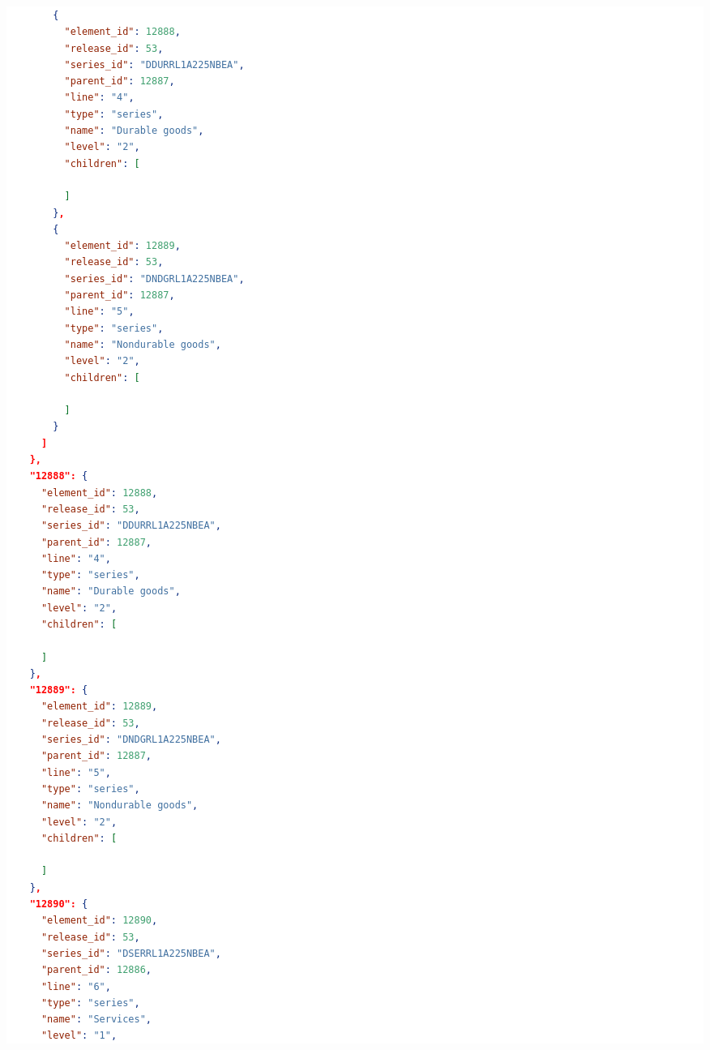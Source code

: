 ```json
        {
          "element_id": 12888,
          "release_id": 53,
          "series_id": "DDURRL1A225NBEA",
          "parent_id": 12887,
          "line": "4",
          "type": "series",
          "name": "Durable goods",
          "level": "2",
          "children": [
            
          ]
        },
        {
          "element_id": 12889,
          "release_id": 53,
          "series_id": "DNDGRL1A225NBEA",
          "parent_id": 12887,
          "line": "5",
          "type": "series",
          "name": "Nondurable goods",
          "level": "2",
          "children": [
            
          ]
        }
      ]
    },
    "12888": {
      "element_id": 12888,
      "release_id": 53,
      "series_id": "DDURRL1A225NBEA",
      "parent_id": 12887,
      "line": "4",
      "type": "series",
      "name": "Durable goods",
      "level": "2",
      "children": [
        
      ]
    },
    "12889": {
      "element_id": 12889,
      "release_id": 53,
      "series_id": "DNDGRL1A225NBEA",
      "parent_id": 12887,
      "line": "5",
      "type": "series",
      "name": "Nondurable goods",
      "level": "2",
      "children": [
        
      ]
    },
    "12890": {
      "element_id": 12890,
      "release_id": 53,
      "series_id": "DSERRL1A225NBEA",
      "parent_id": 12886,
      "line": "6",
      "type": "series",
      "name": "Services",
      "level": "1",
```